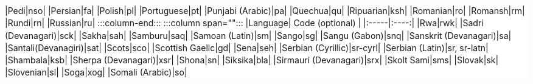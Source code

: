   |Pedi|nso|
  |Persian|fa|
  |Polish|pl|
  |Portuguese|pt|
  |Punjabi (Arabic)|pa|
  |Quechua|qu|
  |Ripuarian|ksh|
  |Romanian|ro|
  |Romansh|rm|
  |Rundi|rn|
  |Russian|ru|
   :::column-end:::
   :::column span="":::
      |Language| Code (optional) |
  |:-----|:----:|
  |Rwa|rwk|
  |Sadri (Devanagari)|sck|
  |Sakha|sah|
  |Samburu|saq|
  |Samoan (Latin)|sm|
  |Sango|sg|
  |Sangu (Gabon)|snq|
  |Sanskrit (Devanagari)|sa|
  |Santali(Devanagiri)|sat|
  |Scots|sco|
  |Scottish Gaelic|gd|
  |Sena|seh|
  |Serbian (Cyrillic)|sr-cyrl|
  |Serbian (Latin)|sr, sr-latn|
  |Shambala|ksb|
  |Sherpa (Devanagari)|xsr|
  |Shona|sn|
  |Siksika|bla|
  |Sirmauri (Devanagari)|srx|
  |Skolt Sami|sms|
  |Slovak|sk|
  |Slovenian|sl|
  |Soga|xog|
  |Somali (Arabic)|so|